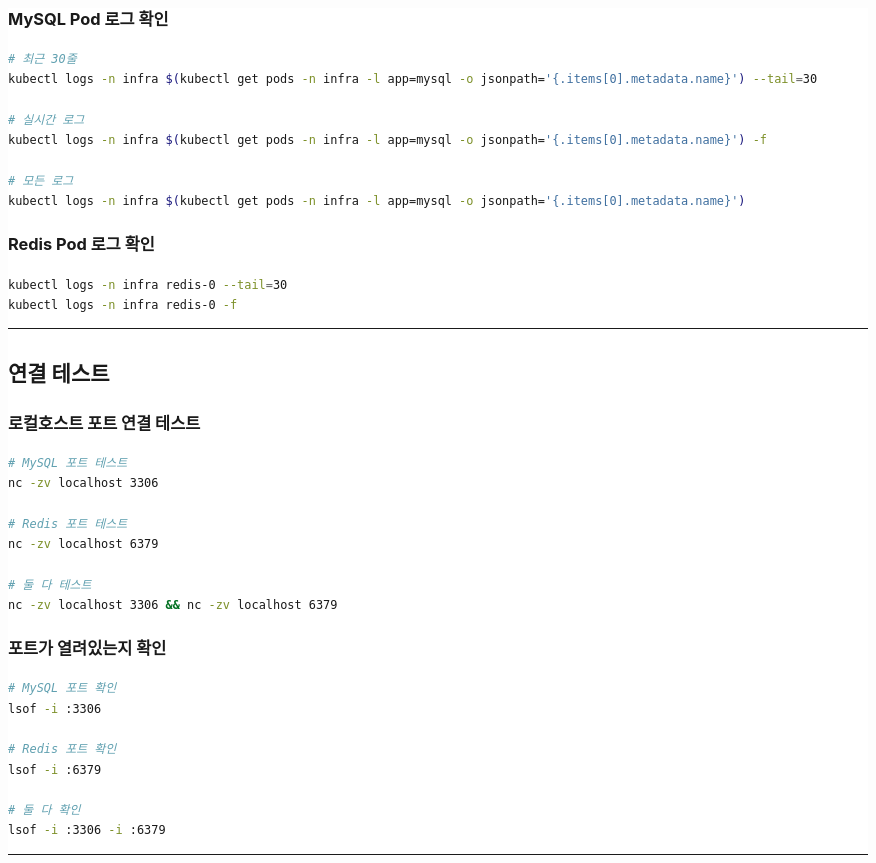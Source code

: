 ### MySQL Pod 로그 확인
```bash
# 최근 30줄
kubectl logs -n infra $(kubectl get pods -n infra -l app=mysql -o jsonpath='{.items[0].metadata.name}') --tail=30

# 실시간 로그
kubectl logs -n infra $(kubectl get pods -n infra -l app=mysql -o jsonpath='{.items[0].metadata.name}') -f

# 모든 로그
kubectl logs -n infra $(kubectl get pods -n infra -l app=mysql -o jsonpath='{.items[0].metadata.name}')
```

### Redis Pod 로그 확인
```bash
kubectl logs -n infra redis-0 --tail=30
kubectl logs -n infra redis-0 -f
```

---

## 연결 테스트

### 로컬호스트 포트 연결 테스트
```bash
# MySQL 포트 테스트
nc -zv localhost 3306

# Redis 포트 테스트
nc -zv localhost 6379

# 둘 다 테스트
nc -zv localhost 3306 && nc -zv localhost 6379
```

### 포트가 열려있는지 확인
```bash
# MySQL 포트 확인
lsof -i :3306

# Redis 포트 확인
lsof -i :6379

# 둘 다 확인
lsof -i :3306 -i :6379
```

---
